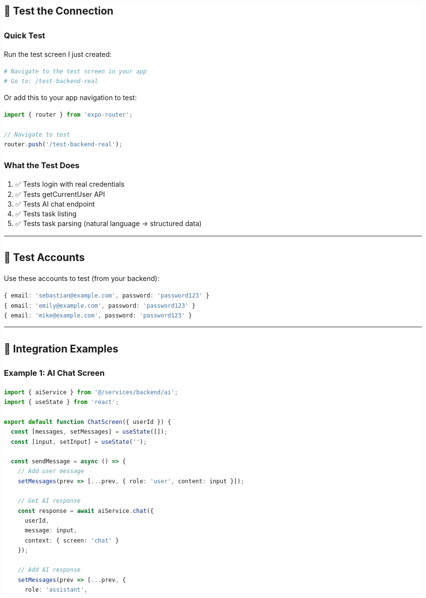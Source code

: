 
## 🧪 Test the Connection

### Quick Test
Run the test screen I just created:

```bash
# Navigate to the test screen in your app
# Go to: /test-backend-real
```

Or add this to your app navigation to test:
```typescript
import { router } from 'expo-router';

// Navigate to test
router.push('/test-backend-real');
```

### What the Test Does
1. ✅ Tests login with real credentials
2. ✅ Tests getCurrentUser API
3. ✅ Tests AI chat endpoint
4. ✅ Tests task listing
5. ✅ Tests task parsing (natural language → structured data)

---

## 📱 Test Accounts

Use these accounts to test (from your backend):
```typescript
{ email: 'sebastian@example.com', password: 'password123' }
{ email: 'emily@example.com', password: 'password123' }
{ email: 'mike@example.com', password: 'password123' }
```

---

## 🎨 Integration Examples

### Example 1: AI Chat Screen
```typescript
import { aiService } from '@/services/backend/ai';
import { useState } from 'react';

export default function ChatScreen({ userId }) {
  const [messages, setMessages] = useState([]);
  const [input, setInput] = useState('');
  
  const sendMessage = async () => {
    // Add user message
    setMessages(prev => [...prev, { role: 'user', content: input }]);
    
    // Get AI response
    const response = await aiService.chat({
      userId,
      message: input,
      context: { screen: 'chat' }
    });
    
    // Add AI response
    setMessages(prev => [...prev, { 
      role: 'assistant', 
```